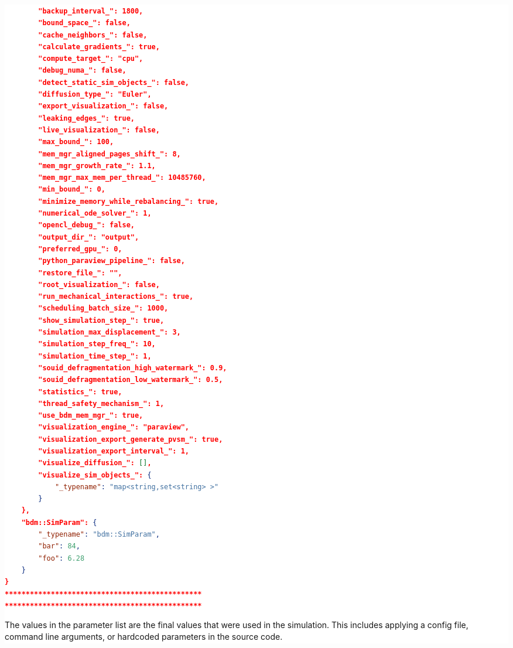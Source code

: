 ```json
        "backup_interval_": 1800,
        "bound_space_": false,
        "cache_neighbors_": false,
        "calculate_gradients_": true,
        "compute_target_": "cpu",
        "debug_numa_": false,
        "detect_static_sim_objects_": false,
        "diffusion_type_": "Euler",
        "export_visualization_": false,
        "leaking_edges_": true,
        "live_visualization_": false,
        "max_bound_": 100,
        "mem_mgr_aligned_pages_shift_": 8,
        "mem_mgr_growth_rate_": 1.1,
        "mem_mgr_max_mem_per_thread_": 10485760,
        "min_bound_": 0,
        "minimize_memory_while_rebalancing_": true,
        "numerical_ode_solver_": 1,
        "opencl_debug_": false,
        "output_dir_": "output",
        "preferred_gpu_": 0,
        "python_paraview_pipeline_": false,
        "restore_file_": "",
        "root_visualization_": false,
        "run_mechanical_interactions_": true,
        "scheduling_batch_size_": 1000,
        "show_simulation_step_": true,
        "simulation_max_displacement_": 3,
        "simulation_step_freq_": 10,
        "simulation_time_step_": 1,
        "souid_defragmentation_high_watermark_": 0.9,
        "souid_defragmentation_low_watermark_": 0.5,
        "statistics_": true,
        "thread_safety_mechanism_": 1,
        "use_bdm_mem_mgr_": true,
        "visualization_engine_": "paraview",
        "visualization_export_generate_pvsm_": true,
        "visualization_export_interval_": 1,
        "visualize_diffusion_": [],
        "visualize_sim_objects_": {
            "_typename": "map<string,set<string> >"
        }
    },
    "bdm::SimParam": {
        "_typename": "bdm::SimParam",
        "bar": 84,
        "foo": 6.28
    }
}
***********************************************
***********************************************

```

The values in the parameter list are the final values that were used in the simulation.
This includes applying a config file, command line arguments, or hardcoded parameters in the source code.

